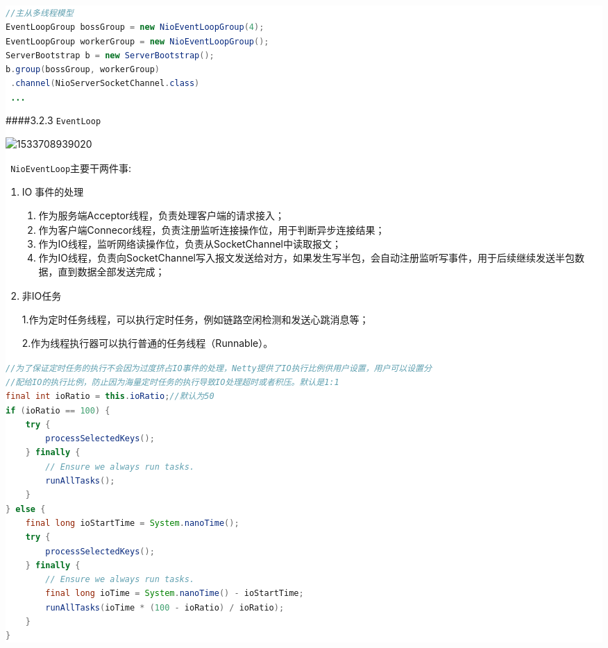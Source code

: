```java
//主从多线程模型
EventLoopGroup bossGroup = new NioEventLoopGroup(4);
EventLoopGroup workerGroup = new NioEventLoopGroup();
ServerBootstrap b = new ServerBootstrap();
b.group(bossGroup, workerGroup)
 .channel(NioServerSocketChannel.class)
 ...
```





####3.2.3 `EventLoop`

![1533708939020](D:\Documents\Pictures\1533708939020.png)

` NioEventLoop`主要干两件事:

1. IO 事件的处理

   1. 作为服务端Acceptor线程，负责处理客户端的请求接入；
   2. 作为客户端Connecor线程，负责注册监听连接操作位，用于判断异步连接结果；
   3. 作为IO线程，监听网络读操作位，负责从SocketChannel中读取报文；
   4. 作为IO线程，负责向SocketChannel写入报文发送给对方，如果发生写半包，会自动注册监听写事件，用于后续继续发送半包数据，直到数据全部发送完成；

2. 非IO任务

   1.作为定时任务线程，可以执行定时任务，例如链路空闲检测和发送心跳消息等；

   2.作为线程执行器可以执行普通的任务线程（Runnable）。

```java
//为了保证定时任务的执行不会因为过度挤占IO事件的处理，Netty提供了IO执行比例供用户设置，用户可以设置分
//配给IO的执行比例，防止因为海量定时任务的执行导致IO处理超时或者积压。默认是1:1
final int ioRatio = this.ioRatio;//默认为50
if (ioRatio == 100) {
    try {
        processSelectedKeys();
    } finally {
        // Ensure we always run tasks.
        runAllTasks();
    }
} else {
    final long ioStartTime = System.nanoTime();
    try {
        processSelectedKeys();
    } finally {
        // Ensure we always run tasks.
        final long ioTime = System.nanoTime() - ioStartTime;
        runAllTasks(ioTime * (100 - ioRatio) / ioRatio);
    }
}
```


